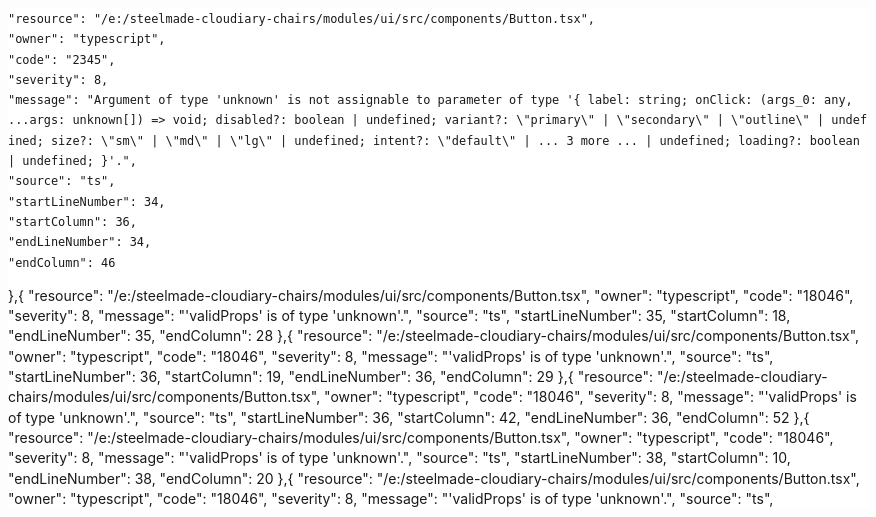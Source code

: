 	"resource": "/e:/steelmade-cloudiary-chairs/modules/ui/src/components/Button.tsx",
	"owner": "typescript",
	"code": "2345",
	"severity": 8,
	"message": "Argument of type 'unknown' is not assignable to parameter of type '{ label: string; onClick: (args_0: any, ...args: unknown[]) => void; disabled?: boolean | undefined; variant?: \"primary\" | \"secondary\" | \"outline\" | undefined; size?: \"sm\" | \"md\" | \"lg\" | undefined; intent?: \"default\" | ... 3 more ... | undefined; loading?: boolean | undefined; }'.",
	"source": "ts",
	"startLineNumber": 34,
	"startColumn": 36,
	"endLineNumber": 34,
	"endColumn": 46
},{
	"resource": "/e:/steelmade-cloudiary-chairs/modules/ui/src/components/Button.tsx",
	"owner": "typescript",
	"code": "18046",
	"severity": 8,
	"message": "'validProps' is of type 'unknown'.",
	"source": "ts",
	"startLineNumber": 35,
	"startColumn": 18,
	"endLineNumber": 35,
	"endColumn": 28
},{
	"resource": "/e:/steelmade-cloudiary-chairs/modules/ui/src/components/Button.tsx",
	"owner": "typescript",
	"code": "18046",
	"severity": 8,
	"message": "'validProps' is of type 'unknown'.",
	"source": "ts",
	"startLineNumber": 36,
	"startColumn": 19,
	"endLineNumber": 36,
	"endColumn": 29
},{
	"resource": "/e:/steelmade-cloudiary-chairs/modules/ui/src/components/Button.tsx",
	"owner": "typescript",
	"code": "18046",
	"severity": 8,
	"message": "'validProps' is of type 'unknown'.",
	"source": "ts",
	"startLineNumber": 36,
	"startColumn": 42,
	"endLineNumber": 36,
	"endColumn": 52
},{
	"resource": "/e:/steelmade-cloudiary-chairs/modules/ui/src/components/Button.tsx",
	"owner": "typescript",
	"code": "18046",
	"severity": 8,
	"message": "'validProps' is of type 'unknown'.",
	"source": "ts",
	"startLineNumber": 38,
	"startColumn": 10,
	"endLineNumber": 38,
	"endColumn": 20
},{
	"resource": "/e:/steelmade-cloudiary-chairs/modules/ui/src/components/Button.tsx",
	"owner": "typescript",
	"code": "18046",
	"severity": 8,
	"message": "'validProps' is of type 'unknown'.",
	"source": "ts",